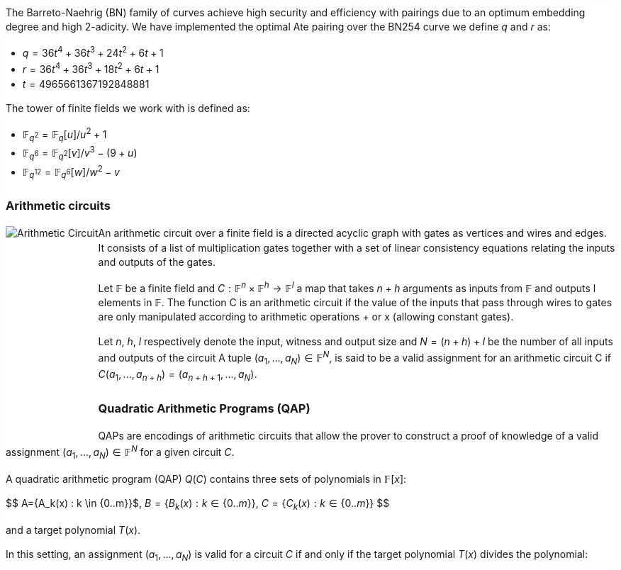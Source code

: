 The Barreto-Naehrig (BN) family of curves achieve high security and efficiency
with pairings due to an optimum embedding degree and high 2-adicity. We have
implemented the optimal Ate pairing over the BN254 curve we define $q$ and $r$
as:

* $q = 36t^4 + 36t^3 + 24t^2 + 6t + 1$
* $r = 36t^4 + 36t^3 + 18t^2 + 6t + 1$
* $t = 4965661367192848881$

The tower of finite fields we work with is defined as:

* $\mathbb{F}_{q^2} = \mathbb{F}_q[u]/u^2 + 1$
* $\mathbb{F}_{q^6} = \mathbb{F}_{q^2}[v]/v^3 - (9 + u)$
* $\mathbb{F}_{q^{12}} = \mathbb{F}_{q^6}[w]/w^2 - v$

### Arithmetic circuits

<p align="center">
<img src="./.assets/circuit.png" alt="Arithmetic Circuit" height=300 align="left" />
</p>

An arithmetic circuit over a finite field is a directed acyclic graph with gates
as vertices and wires and edges. It consists of a list of multiplication gates
together with a set of linear consistency equations relating the inputs and
outputs of the gates.

Let $\mathbb{F}$ be a finite field and $C: \mathbb{F}^n \times \mathbb{F}^h \rightarrow \mathbb{F}^l$ a map that takes $n+h$
arguments as inputs from $\mathbb{F}$ and outputs l elements in $\mathbb{F}$. The function C is an arithmetic circuit if the
value of the inputs that pass through wires to gates are only manipulated according to arithmetic operations + or x (allowing
constant gates).

Let $n$, $h$, $l$ respectively denote the input, witness and output size and
$N = (n+h)+l$ be the number of all inputs and outputs of the circuit
A tuple $(a_1, ..., a_N) \in \mathbb{F}^N$, is said to be a valid
assignment for an arithmetic circuit C if $C(a_1,...,a_{n+h}) = (a_{n+h+1}, ..., a_N)$.


### Quadratic Arithmetic Programs (QAP)

QAPs are encodings of arithmetic circuits that allow the prover to construct a
proof of knowledge of a valid assignment $(a_1,...,a_N) \in \mathbb{F}^N$ for a given
circuit $C$.

A quadratic arithmetic program (QAP) $Q(C)$ contains three sets of polynomials in
$\mathbb{F}[x]$:

$$
A=\{A_k(x) : k \in \{0..m\}\}$, $B=\{B_k(x) : k \in \{0..m\}\}$, $C=\{C_k(x) : k \in \{0..m\}\}$
$$

and a target polynomial $T(x)$.

In this setting, an assignment $(a_1,...,a_N)$ is valid for a circuit $C$ if and
only if the target polynomial $T(x)$ divides the polynomial:
